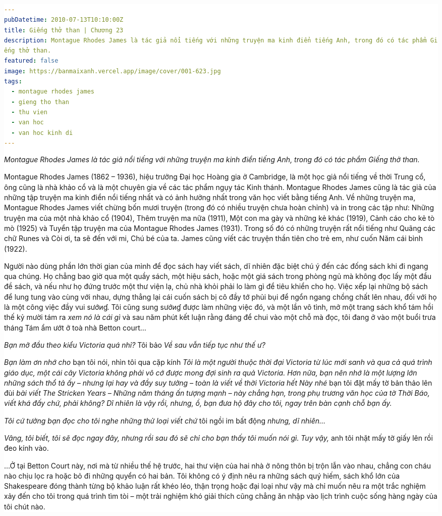 ```yaml
---
pubDatetime: 2010-07-13T10:10:00Z
title: Giếng thở than | Chương 23
description: Montague Rhodes James là tác giả nổi tiếng với những truyện ma kinh điển tiếng Anh, trong đó có tác phẩm Giếng thở than.
featured: false
image: https://banmaixanh.vercel.app/image/cover/001-623.jpg
tags:
  - montague rhodes james
  - gieng tho than
  - thu vien
  - van hoc
  - van hoc kinh di
---
```


_Montague Rhodes James là tác giả nổi tiếng với những truyện ma kinh điển tiếng Anh, trong đó có tác phẩm Giếng thở than._

Montague Rhodes James (1862 – 1936), hiệu trưởng Đại học Hoàng gia ở Cambridge, là một học giả nổi tiếng về thời Trung cổ, ông cũng là nhà khảo cổ và là một chuyên gia về các tác phẩm ngụy tác Kinh thánh. Montague Rhodes James cũng là tác giả của những tập truyện ma kinh điển nổi tiếng nhất và có ảnh hưởng nhất trong văn học viết bằng tiếng Anh. Về những truyện ma, Montague Rhodes James viết chừng bốn mươi truyện (trong đó có nhiều truyện chưa hoàn chỉnh) và in trong các tập như: Những truyện ma của một nhà khảo cổ (1904), Thêm truyện ma nữa (1911), Một con ma gày và những kẻ khác (1919), Cảnh cáo cho kẻ tò mò (1925) và Tuyển tập truyện ma của Montague Rhodes James (1931). Trong số đó có những truyện rất nổi tiếng như Quãng các chữ Runes và Còi ơi, ta sẽ đến với mi, Chú bé của ta. James cũng víết các truyện thần tiên cho trẻ em, như cuốn Năm cái bình (1922).

Người nào dùng phần lớn thời gian của mình để đọc sách hay viết sách, dĩ nhiên đặc biệt chú ý đến các đống sách khi đi ngang qua chúng. Họ chẳng bao giờ qua một quầy sách, một hiệu sách, hoặc một giá sách trong phòng ngủ mà không đọc lấy một đầu đề sách, và nếu như họ đứng trước một thư viện lạ, chủ nhà khỏi phải lo làm gì để tiêu khiển cho họ. Việc xếp lại những bộ sách để lung tung vào cùng với nhau, dựng thẳng lại cái cuốn sách bị cô đầy tớ phủi bụi để ngổn ngang chồng chất lên nhau, đối với họ là một công việc đầy vui sướиɠ. Tôi cũng sung sướиɠ được làm những việc đó, và một lần vô tình, mở một trang sách khổ tám hồi thế kỷ mười tám ra _xem nó là cái gì_ và sau năm phút kết luận rằng đáng để chui vào một chỗ mà đọc, tôi đang ở vào một buổi trưa tháng Tám ẩm ướt ở toà nhà Betton court…

_Bạn mở đầu theo kiểu Victoria quá nhỉ?_ Tôi bảo _Về sau vẫn tiếp tục như thế ư?_

_Bạn làm ơn nhớ cho_ bạn tôi nói, nhìn tôi qua cặp kính _Tôi là một người thuộc thời đại Victoria từ lúc mới sanh và qua cả quá trình giáo dục, một cái cây Victoria không phải vô cớ được mong đợi sinh ra quả Victoria. Hơn nữa, bạn nên nhớ là một lượng lớn những sách thổ tả ấy – nhưng lại hay và đầy suy tưởng – toàn là viết về thời Victoria hết_ _Này nhé_ bạn tôi đặt mấy tờ bản thảo lên đùi _bài viết The Stricken Years – Những năm tháng ấn tượng mạnh – này chẳng hạn, trong phụ trương văn học của tờ Thời Báo, viết khá đấy chứ, phải không? Dĩ nhiên là vậy rồi, nhưng, ồ, bạn đưa hộ đây cho tôi, ngay trên bàn cạnh chỗ bạn ấy._

_Tôi cứ tưởng bạn đọc cho tôi nghe những thử loại viết chứ_ tôi ngồi im bất động _nhưng, dĩ nhiên…_

_Vâng, tôi biết, tôi sẽ đọc ngay đây, nhưng rồi sau đó sẽ chỉ cho bạn thấy tôi muốn nói gì. Tuy vậy,_ anh tôi nhặt mấy tờ giấy lên rồi đeo kính vào.

…Ở tại Betton Court này, nơi mà từ nhiều thế hệ trước, hai thư viện của hai nhà ở nông thôn bị trộn lẫn vào nhau, chẳng con cháu nào chịu lọc ra hoặc bỏ đi những quyển có hai bản. Tôi không có ý định nêu ra những sách quý hiếm, sách khổ lớn của Shakespeare đóng thành từng bộ khảo luận rất khéo léo, thận trọng hoặc đại loại như vậy mà chỉ muốn nêu ra một trắc nghiệm xảy đến cho tôi trong quá trình tìm tòi – một trải nghiệm khó giải thích cũng chẳng ăn nhập vào lịch trình cuộc sống hàng ngày của tôi chút nào.

